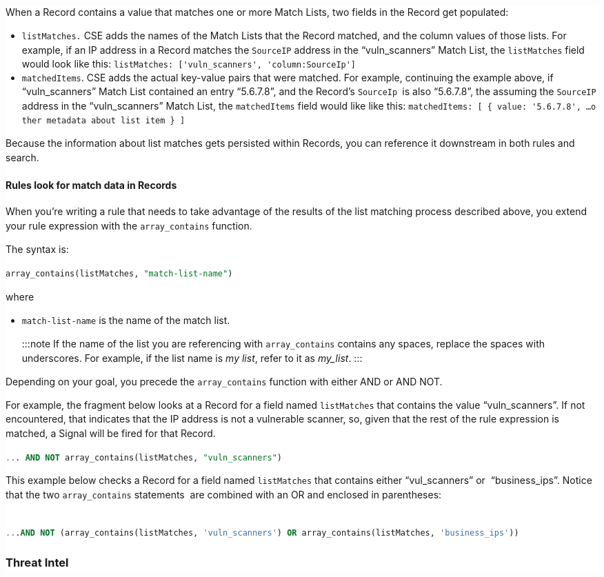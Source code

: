 When a Record contains a value that matches one or more Match Lists, two fields in the Record get populated:

* `listMatches.` CSE adds the names of the Match Lists that the Record matched, and the column values of those lists. For example, if an IP address in a Record matches the `SourceIP` address in the “vuln_scanners” Match List, the `listMatches` field would look like this: `listMatches: ['vuln_scanners', 'column:SourceIp']`    
* `matchedItems`. CSE adds the actual key-value pairs that were matched. For example, continuing the example above, if “vuln_scanners” Match List contained an entry “5.6.7.8”, and the Record’s `SourceIp `is also “5.6.7.8”, the assuming the `SourceIP` address in the “vuln_scanners” Match List, the `matchedItems` field would like like this: `matchedItems: [ { value: '5.6.7.8', …other metadata about list item } ]`

Because the information about list matches gets persisted within Records, you can reference it downstream in both rules and search. 

#### Rules look for match data in Records

When you’re writing a rule that needs to take advantage of the results of the list matching process described above, you extend your rule expression with the `array_contains` function. 

The syntax is:

```sql
array_contains(listMatches, "match-list-name")
```

where 

* `match-list-name` is the name of the match list.

    :::note
    If the name of the list you are referencing with `array_contains` contains any spaces, replace the spaces with underscores. For example, if the list name is *my list*, refer to it as *my_list*.
    :::

Depending on your goal, you precede the `array_contains` function with either AND or AND NOT. 

For example, the fragment below looks at a Record for a field named `listMatches` that contains the value “vuln_scanners”. If not encountered, that indicates that the IP address is not a vulnerable scanner, so, given that the rest of the rule expression is matched, a Signal will be fired for that Record. 

```sql
... AND NOT array_contains(listMatches, "vuln_scanners")
```

This example below checks a Record for a field named `listMatches` that contains either “vul_scanners” or  “business_ips”. Notice that the two `array_contains` statements  are combined with an OR and enclosed in parentheses:  
   
```sql
...AND NOT (array_contains(listMatches, 'vuln_scanners') OR array_contains(listMatches, 'business_ips'))
```

### Threat Intel
